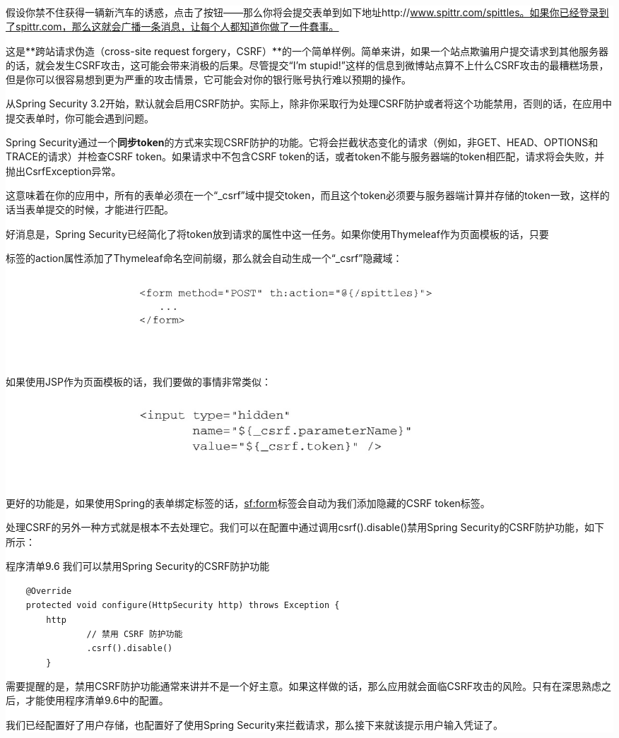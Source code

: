 假设你禁不住获得一辆新汽车的诱惑，点击了按钮——那么你将会提交表单到如下地址http://www.spittr.com/spittles。如果你已经登录到了spittr.com，那么这就会广播一条消息，让每个人都知道你做了一件蠢事。

这是**跨站请求伪造（cross-site request forgery，CSRF）**的一个简单样例。简单来讲，如果一个站点欺骗用户提交请求到其他服务器的话，就会发生CSRF攻击，这可能会带来消极的后果。尽管提交“I’m stupid!”这样的信息到微博站点算不上什么CSRF攻击的最糟糕场景，但是你可以很容易想到更为严重的攻击情景，它可能会对你的银行账号执行难以预期的操作。

从Spring Security 3.2开始，默认就会启用CSRF防护。实际上，除非你采取行为处理CSRF防护或者将这个功能禁用，否则的话，在应用中提交表单时，你可能会遇到问题。

Spring Security通过一个**同步token**的方式来实现CSRF防护的功能。它将会拦截状态变化的请求（例如，非GET、HEAD、OPTIONS和TRACE的请求）并检查CSRF token。如果请求中不包含CSRF token的话，或者token不能与服务器端的token相匹配，请求将会失败，并抛出CsrfException异常。

这意味着在你的应用中，所有的表单必须在一个“_csrf”域中提交token，而且这个token必须要与服务器端计算并存储的token一致，这样的话当表单提交的时候，才能进行匹配。

好消息是，Spring Security已经简化了将token放到请求的属性中这一任务。如果你使用Thymeleaf作为页面模板的话，只要<form>标签的action属性添加了Thymeleaf命名空间前缀，那么就会自动生成一个“_csrf”隐藏域：

<div align="center"> <img src="pics/9.3.3.2.png" width="500" style="zoom:100%"/> </div><br>

如果使用JSP作为页面模板的话，我们要做的事情非常类似：

<div align="center"> <img src="pics/9.3.3.3.png" width="500" style="zoom:100%"/> </div><br>

更好的功能是，如果使用Spring的表单绑定标签的话，<sf:form>标签会自动为我们添加隐藏的CSRF token标签。

处理CSRF的另外一种方式就是根本不去处理它。我们可以在配置中通过调用csrf().disable()禁用Spring Security的CSRF防护功能，如下所示：

程序清单9.6 我们可以禁用Spring Security的CSRF防护功能

```
    @Override
    protected void configure(HttpSecurity http) throws Exception {
        http
                // 禁用 CSRF 防护功能
                .csrf().disable()    
        }
```

需要提醒的是，禁用CSRF防护功能通常来讲并不是一个好主意。如果这样做的话，那么应用就会面临CSRF攻击的风险。只有在深思熟虑之后，才能使用程序清单9.6中的配置。

我们已经配置好了用户存储，也配置好了使用Spring Security来拦截请求，那么接下来就该提示用户输入凭证了。
